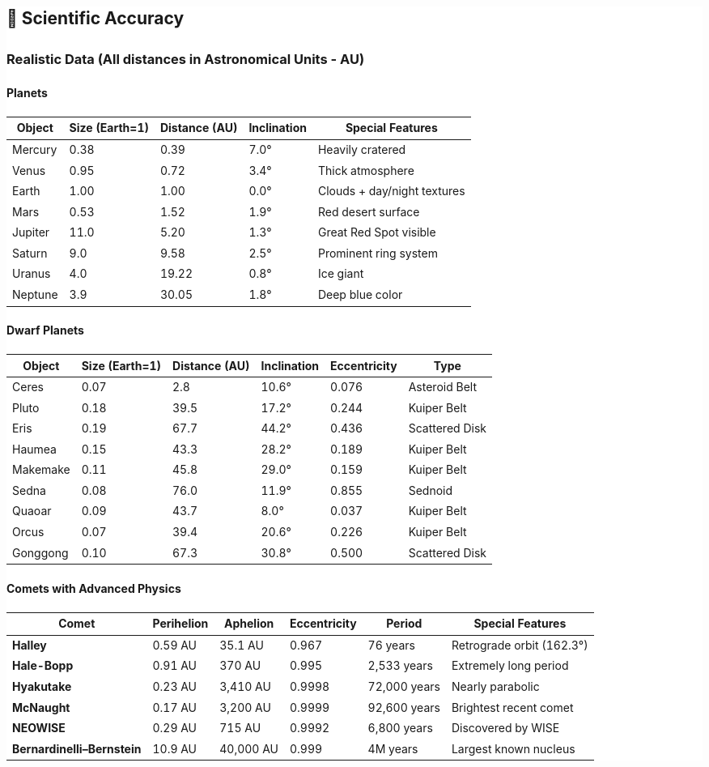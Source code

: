 ## 🔬 Scientific Accuracy

### **Realistic Data** (All distances in Astronomical Units - AU)

#### **Planets**
| Object | Size (Earth=1) | Distance (AU) | Inclination | Special Features |
|--------|----------------|---------------|-------------|------------------|
| Mercury | 0.38 | 0.39 | 7.0° | Heavily cratered |
| Venus | 0.95 | 0.72 | 3.4° | Thick atmosphere |
| Earth | 1.00 | 1.00 | 0.0° | Clouds + day/night textures |
| Mars | 0.53 | 1.52 | 1.9° | Red desert surface |
| Jupiter | 11.0 | 5.20 | 1.3° | Great Red Spot visible |
| Saturn | 9.0 | 9.58 | 2.5° | Prominent ring system |
| Uranus | 4.0 | 19.22 | 0.8° | Ice giant |
| Neptune | 3.9 | 30.05 | 1.8° | Deep blue color |

#### **Dwarf Planets**  
| Object | Size (Earth=1) | Distance (AU) | Inclination | Eccentricity | Type |
|--------|----------------|---------------|-------------|--------------|------|
| Ceres | 0.07 | 2.8 | 10.6° | 0.076 | Asteroid Belt |
| Pluto | 0.18 | 39.5 | 17.2° | 0.244 | Kuiper Belt |
| Eris | 0.19 | 67.7 | 44.2° | 0.436 | Scattered Disk |
| Haumea | 0.15 | 43.3 | 28.2° | 0.189 | Kuiper Belt |
| Makemake | 0.11 | 45.8 | 29.0° | 0.159 | Kuiper Belt |
| Sedna | 0.08 | 76.0 | 11.9° | 0.855 | Sednoid |
| Quaoar | 0.09 | 43.7 | 8.0° | 0.037 | Kuiper Belt |
| Orcus | 0.07 | 39.4 | 20.6° | 0.226 | Kuiper Belt |
| Gonggong | 0.10 | 67.3 | 30.8° | 0.500 | Scattered Disk |

#### **Comets with Advanced Physics**
| Comet | Perihelion | Aphelion | Eccentricity | Period | Special Features |
|-------|------------|----------|--------------|--------|------------------|
| **Halley** | 0.59 AU | 35.1 AU | 0.967 | 76 years | Retrograde orbit (162.3°) |
| **Hale-Bopp** | 0.91 AU | 370 AU | 0.995 | 2,533 years | Extremely long period |
| **Hyakutake** | 0.23 AU | 3,410 AU | 0.9998 | 72,000 years | Nearly parabolic |
| **McNaught** | 0.17 AU | 3,200 AU | 0.9999 | 92,600 years | Brightest recent comet |
| **NEOWISE** | 0.29 AU | 715 AU | 0.9992 | 6,800 years | Discovered by WISE |
| **Bernardinelli–Bernstein** | 10.9 AU | 40,000 AU | 0.999 | 4M years | Largest known nucleus |
